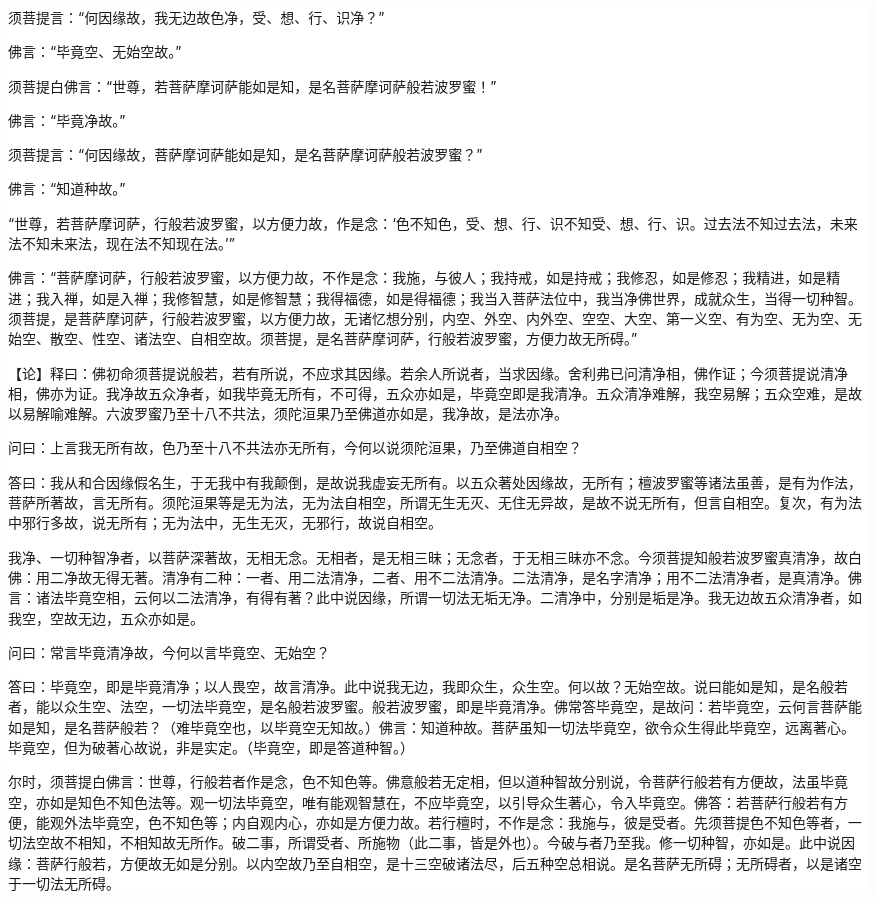 须菩提言：“何因缘故，我无边故色净，受、想、行、识净？”

佛言：“毕竟空、无始空故。”

须菩提白佛言：“世尊，若菩萨摩诃萨能如是知，是名菩萨摩诃萨般若波罗蜜！”

佛言：“毕竟净故。”

须菩提言：“何因缘故，菩萨摩诃萨能如是知，是名菩萨摩诃萨般若波罗蜜？”

佛言：“知道种故。”

“世尊，若菩萨摩诃萨，行般若波罗蜜，以方便力故，作是念：‘色不知色，受、想、行、识不知受、想、行、识。过去法不知过去法，未来法不知未来法，现在法不知现在法。’”

佛言：“菩萨摩诃萨，行般若波罗蜜，以方便力故，不作是念：我施，与彼人；我持戒，如是持戒；我修忍，如是修忍；我精进，如是精进；我入禅，如是入禅；我修智慧，如是修智慧；我得福德，如是得福德；我当入菩萨法位中，我当净佛世界，成就众生，当得一切种智。须菩提，是菩萨摩诃萨，行般若波罗蜜，以方便力故，无诸忆想分别，内空、外空、内外空、空空、大空、第一义空、有为空、无为空、无始空、散空、性空、诸法空、自相空故。须菩提，是名菩萨摩诃萨，行般若波罗蜜，方便力故无所碍。”　　

【论】释曰：佛初命须菩提说般若，若有所说，不应求其因缘。若余人所说者，当求因缘。舍利弗已问清净相，佛作证；今须菩提说清净相，佛亦为证。我净故五众净者，如我毕竟无所有，不可得，五众亦如是，毕竟空即是我清净。五众清净难解，我空易解；五众空难，是故以易解喻难解。六波罗蜜乃至十八不共法，须陀洹果乃至佛道亦如是，我净故，是法亦净。

问曰：上言我无所有故，色乃至十八不共法亦无所有，今何以说须陀洹果，乃至佛道自相空？

答曰：我从和合因缘假名生，于无我中有我颠倒，是故说我虚妄无所有。以五众著处因缘故，无所有；檀波罗蜜等诸法虽善，是有为作法，菩萨所著故，言无所有。须陀洹果等是无为法，无为法自相空，所谓无生无灭、无住无异故，是故不说无所有，但言自相空。复次，有为法中邪行多故，说无所有；无为法中，无生无灭，无邪行，故说自相空。

我净、一切种智净者，以菩萨深著故，无相无念。无相者，是无相三昧；无念者，于无相三昧亦不念。今须菩提知般若波罗蜜真清净，故白佛：用二净故无得无著。清净有二种：一者、用二法清净，二者、用不二法清净。二法清净，是名字清净；用不二法清净者，是真清净。佛言：诸法毕竟空相，云何以二法清净，有得有著？此中说因缘，所谓一切法无垢无净。二清净中，分别是垢是净。我无边故五众清净者，如我空，空故无边，五众亦如是。

问曰：常言毕竟清净故，今何以言毕竟空、无始空？

答曰：毕竟空，即是毕竟清净；以人畏空，故言清净。此中说我无边，我即众生，众生空。何以故？无始空故。说曰能如是知，是名般若者，能以众生空、法空，一切法毕竟空，是名般若波罗蜜。般若波罗蜜，即是毕竟清净。佛常答毕竟空，是故问：若毕竟空，云何言菩萨能如是知，是名菩萨般若？（难毕竟空也，以毕竟空无知故。）佛言：知道种故。菩萨虽知一切法毕竟空，欲令众生得此毕竟空，远离著心。毕竟空，但为破著心故说，非是实定。（毕竟空，即是答道种智。）

尔时，须菩提白佛言：世尊，行般若者作是念，色不知色等。佛意般若无定相，但以道种智故分别说，令菩萨行般若有方便故，法虽毕竟空，亦如是知色不知色法等。观一切法毕竟空，唯有能观智慧在，不应毕竟空，以引导众生著心，令入毕竟空。佛答：若菩萨行般若有方便，能观外法毕竟空，色不知色等；内自观内心，亦如是方便力故。若行檀时，不作是念：我施与，彼是受者。先须菩提色不知色等者，一切法空故不相知，不相知故无所作。破二事，所谓受者、所施物（此二事，皆是外也）。今破与者乃至我。修一切种智，亦如是。此中说因缘：菩萨行般若，方便故无如是分别。以内空故乃至自相空，是十三空破诸法尽，后五种空总相说。是名菩萨无所碍；无所碍者，以是诸空于一切法无所碍。